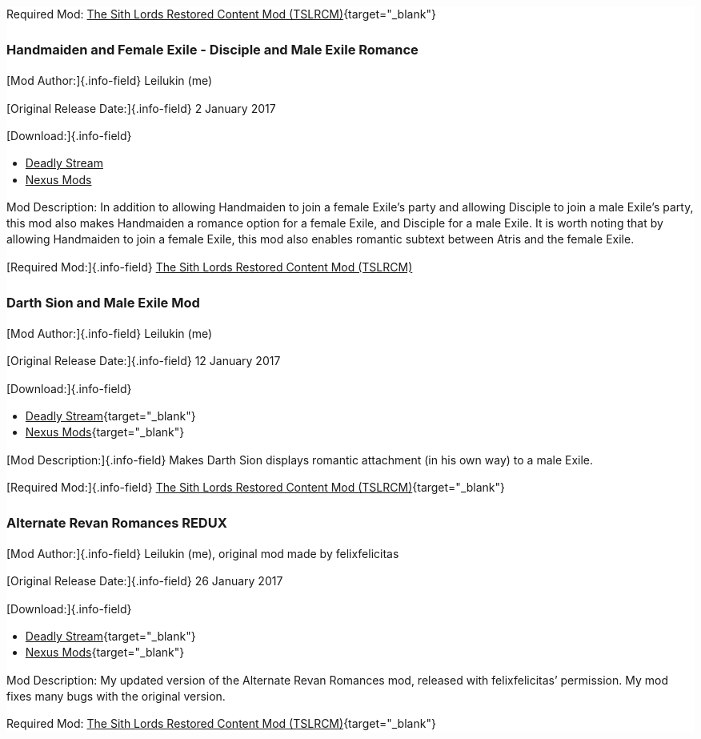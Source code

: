 Required Mod: [The Sith Lords Restored Content Mod (TSLRCM)](https://deadlystream.com/files/file/578-tsl-restored-content-mod/){target="_blank"}

### Handmaiden and Female Exile - Disciple and Male Exile Romance

[Mod Author:]{.info-field} Leilukin (me)

[Original Release Date:]{.info-field} 2 January 2017

[Download:]{.info-field}
- [Deadly Stream](https://deadlystream.com/files/file/977-handmaiden-and-female-exile-disciple-and-male-exile-romance/)
- [Nexus Mods](https://www.nexusmods.com/kotor2/mods/927)

<pan class="info-field">Mod Description:</pan> In addition to allowing Handmaiden to join a female Exile’s party and allowing Disciple to join a male Exile’s party, this mod also makes Handmaiden a romance option for a female Exile, and Disciple for a male Exile. It is worth noting that by allowing Handmaiden to join a female Exile, this mod also enables romantic subtext between Atris and the female Exile.

[Required Mod:]{.info-field} [The Sith Lords Restored Content Mod (TSLRCM)](https://deadlystream.com/files/file/578-tsl-restored-content-mod/)

### Darth Sion and Male Exile Mod

[Mod Author:]{.info-field} Leilukin (me)

[Original Release Date:]{.info-field} 12 January 2017

[Download:]{.info-field}
- [Deadly Stream](https://deadlystream.com/files/file/996-darth-sion-and-male-exile-mod/){target="_blank"}
- [Nexus Mods](https://www.nexusmods.com/kotor2/mods/928){target="_blank"}

[Mod Description:]{.info-field} Makes Darth Sion displays romantic attachment (in his own way) to a male Exile.

[Required Mod:]{.info-field} [The Sith Lords Restored Content Mod (TSLRCM)](https://deadlystream.com/files/file/578-tsl-restored-content-mod/){target="_blank"}

### Alternate Revan Romances REDUX

[Mod Author:]{.info-field} Leilukin (me), original mod made by felixfelicitas

[Original Release Date:]{.info-field} 26 January 2017

[Download:]{.info-field}
- [Deadly Stream](https://deadlystream.com/files/file/1004-alternate-revan-romances-redux/){target="_blank"}
- [Nexus Mods](https://www.nexusmods.com/kotor2/mods/933){target="_blank"}

Mod Description: My updated version of the Alternate Revan Romances mod, released with felixfelicitas’ permission. My mod fixes many bugs with the original version.

Required Mod: [The Sith Lords Restored Content Mod (TSLRCM)](https://deadlystream.com/files/file/578-tsl-restored-content-mod/){target="_blank"}
